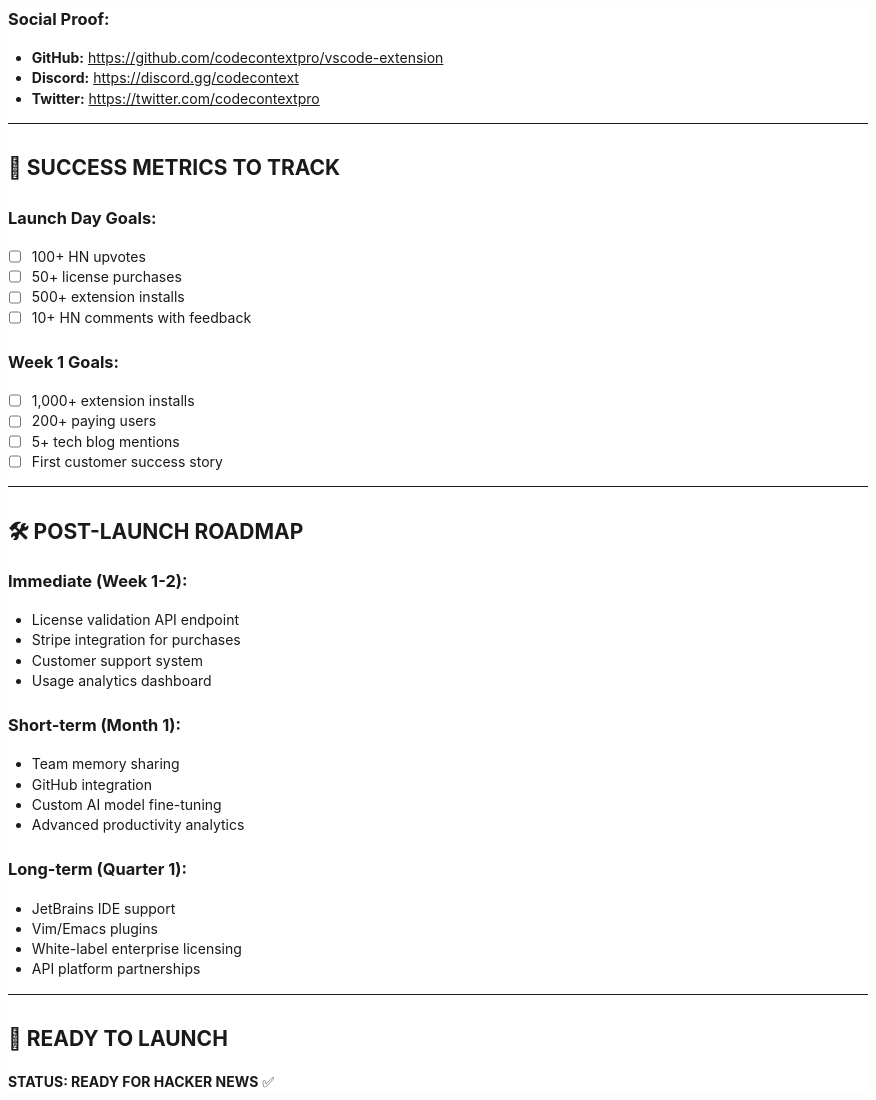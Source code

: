 ### **Social Proof:**
- **GitHub:** https://github.com/codecontextpro/vscode-extension
- **Discord:** https://discord.gg/codecontext  
- **Twitter:** https://twitter.com/codecontextpro

---

## 🎯 **SUCCESS METRICS TO TRACK**

### **Launch Day Goals:**
- [ ] 100+ HN upvotes
- [ ] 50+ license purchases
- [ ] 500+ extension installs
- [ ] 10+ HN comments with feedback

### **Week 1 Goals:**
- [ ] 1,000+ extension installs
- [ ] 200+ paying users
- [ ] 5+ tech blog mentions
- [ ] First customer success story

---

## 🛠 **POST-LAUNCH ROADMAP**

### **Immediate (Week 1-2):**
- License validation API endpoint
- Stripe integration for purchases
- Customer support system
- Usage analytics dashboard

### **Short-term (Month 1):**
- Team memory sharing
- GitHub integration
- Custom AI model fine-tuning
- Advanced productivity analytics

### **Long-term (Quarter 1):**
- JetBrains IDE support
- Vim/Emacs plugins
- White-label enterprise licensing
- API platform partnerships

---

## 🎉 **READY TO LAUNCH**

**STATUS: READY FOR HACKER NEWS** ✅
